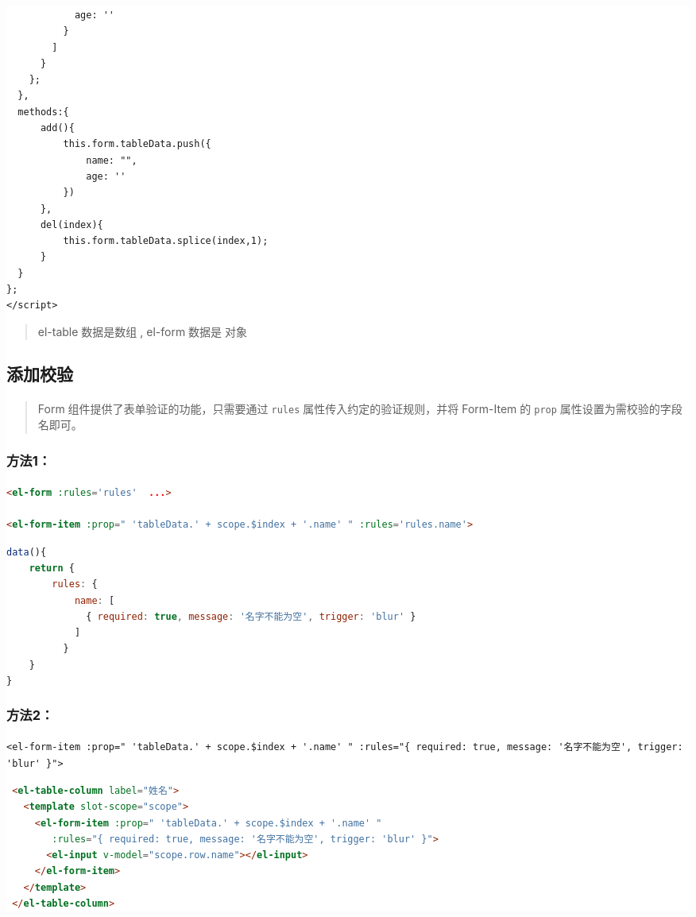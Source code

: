 ```vue
            age: ''
          }
        ]
      }
    };
  },
  methods:{
      add(){
          this.form.tableData.push({
              name: "",
              age: ''
          })
      },
      del(index){
          this.form.tableData.splice(index,1);
      }
  }
};
</script>
```

> el-table 数据是数组 , el-form 数据是 对象

## 添加校验

> Form 组件提供了表单验证的功能，只需要通过 `rules` 属性传入约定的验证规则，并将 Form-Item 的 `prop` 属性设置为需校验的字段名即可。

### 方法1：

```html
<el-form :rules='rules'  ...>

<el-form-item :prop=" 'tableData.' + scope.$index + '.name' " :rules='rules.name'>
```

```js
data(){
	return {
    	rules: {
	        name: [
	          { required: true, message: '名字不能为空', trigger: 'blur' }
	        ]
	      }
    }
}
```

### 方法2：

`<el-form-item :prop=" 'tableData.' + scope.$index + '.name' " :rules="{ required: true, message: '名字不能为空', trigger: 'blur' }">`

```html
 <el-table-column label="姓名">
   <template slot-scope="scope">
     <el-form-item :prop=" 'tableData.' + scope.$index + '.name' " 
        :rules="{ required: true, message: '名字不能为空', trigger: 'blur' }">
       <el-input v-model="scope.row.name"></el-input>
     </el-form-item>
   </template>
 </el-table-column>
```
